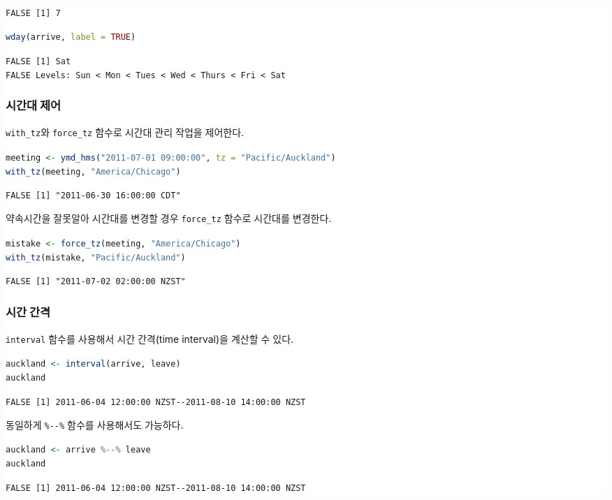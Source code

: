 ```
FALSE [1] 7
```

```r
wday(arrive, label = TRUE)
```

```
FALSE [1] Sat
FALSE Levels: Sun < Mon < Tues < Wed < Thurs < Fri < Sat
```

### 시간대 제어

`with_tz`와 `force_tz` 함수로 시간대 관리 작업을 제어한다.


```r
meeting <- ymd_hms("2011-07-01 09:00:00", tz = "Pacific/Auckland")
with_tz(meeting, "America/Chicago")
```

```
FALSE [1] "2011-06-30 16:00:00 CDT"
```

약속시간을 잘못알아 시간대를 변경할 경우 `force_tz` 함수로 시간대를 변경한다.


```r
mistake <- force_tz(meeting, "America/Chicago")
with_tz(mistake, "Pacific/Auckland")
```

```
FALSE [1] "2011-07-02 02:00:00 NZST"
```


### 시간 간격

`interval` 함수를 사용해서 시간 간격(time interval)을 계산할 수 있다.


```r
auckland <- interval(arrive, leave) 
auckland
```

```
FALSE [1] 2011-06-04 12:00:00 NZST--2011-08-10 14:00:00 NZST
```

동일하게 `%--%` 함수를 사용해서도 가능하다.


```r
auckland <- arrive %--% leave
auckland
```

```
FALSE [1] 2011-06-04 12:00:00 NZST--2011-08-10 14:00:00 NZST
```


[^lubridate]: [Dates and Times Made Easy with lubridate](https://www.jstatsoft.org/article/view/v040i03)
[^lubridate-vignette]: [lubridate 소품문](https://cran.r-project.org/web/packages/lubridate/vignettes/lubridate.html)
